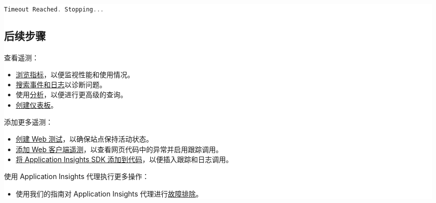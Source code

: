 ```powershell
Timeout Reached. Stopping...
```

## <a name="next-steps"></a>后续步骤

  查看遥测：
 - [浏览指标](../platform/metrics-charts.md)，以便监视性能和使用情况。
- [搜索事件和日志](./diagnostic-search.md)以诊断问题。
- 使用[分析](../log-query/log-query-overview.md)，以便进行更高级的查询。
- [创建仪表板](./overview-dashboard.md)。
 
 添加更多遥测：
 - [创建 Web 测试](monitor-web-app-availability.md)，以确保站点保持活动状态。
- [添加 Web 客户端遥测](./javascript.md)，以查看网页代码中的异常并启用跟踪调用。
- [将 Application Insights SDK 添加到代码](./asp-net.md)，以便插入跟踪和日志调用。
 
 使用 Application Insights 代理执行更多操作：
 - 使用我们的指南对 Application Insights 代理进行[故障排除](status-monitor-v2-troubleshoot.md)。


